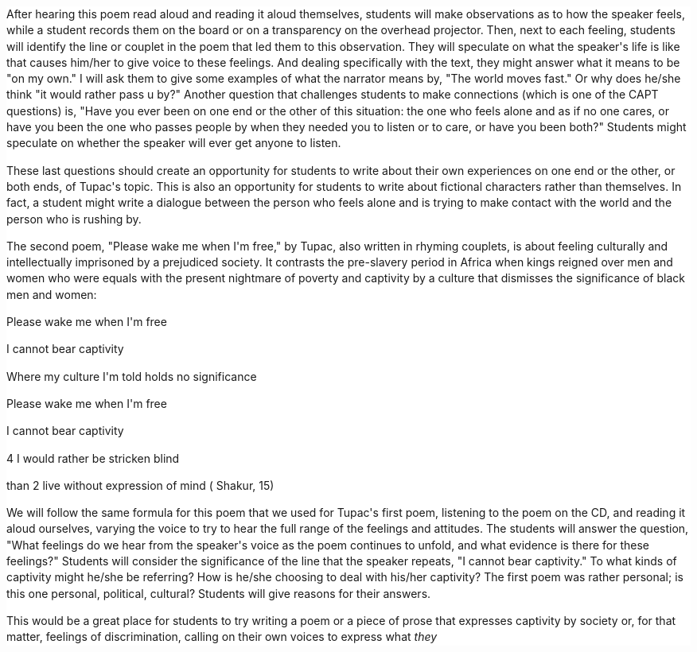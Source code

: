  </p>
<p>
  After hearing this poem read aloud and reading it aloud themselves, students will make observations as to how the speaker feels, while a student records them on the board or on a transparency on the overhead projector. Then, next to each feeling, students will identify the line or couplet in the poem that led them to this observation. They will speculate on what the speaker's life is like that causes him/her to give voice to these feelings. And dealing specifically with the text, they might answer what it means to be "on my own." I will ask them to give some examples of what the narrator means by, "The world moves fast." Or why does he/she think "it would rather pass u by?" Another question that challenges students to make connections (which is one of the CAPT questions) is, "Have you ever been on one end or the other of this situation: the one who feels alone and as if no one cares, or have you been the one who passes people by when they needed you to listen or to care, or have you been both?" Students might speculate on whether the speaker will ever get anyone to listen.
 </p>
<p>
  These last questions should create an opportunity for students to write about their own experiences on one end or the other, or both ends, of Tupac's topic. This is also an opportunity for students to write about fictional characters rather than themselves. In fact, a student might write a dialogue between the person who feels alone and is trying to make contact with the world and the person who is rushing by.
 </p>
<p>
  The second poem, "Please wake me when I'm free," by Tupac, also written in rhyming couplets, is about feeling culturally and intellectually imprisoned by a prejudiced society. It contrasts the pre-slavery period in Africa when kings reigned over men and women who were equals with the present nightmare of poverty and captivity by a culture that dismisses the significance of black men and women:
 </p>
<p>
  Please wake me when I'm free
 </p>
 <p>
  I cannot bear captivity
 </p>
 <p>
  Where my culture I'm told holds no significance
 </p>
<p>
  Please wake me when I'm free
 </p>
 <p>
  I cannot bear captivity
 </p>
 <p>
  4 I would rather be stricken blind
 </p>
 <p>
  than 2 live without expression of mind ( Shakur, 15)
 </p>
<p>
  We will follow the same formula for this poem that we used for Tupac's first poem, listening to the poem on the CD, and reading it aloud ourselves, varying the voice to try to hear the full range of the feelings and attitudes. The students will answer the question, "What feelings do we hear from the speaker's voice as the poem continues to unfold, and what evidence is there for these feelings?" Students will consider the significance of the line that the speaker repeats, "I cannot bear captivity." To what kinds of captivity might he/she be referring? How is he/she choosing to deal with his/her captivity? The first poem was rather personal; is this one personal, political, cultural? Students will give reasons for their answers.
 </p>
<p>
  This would be a great place for students to try writing a poem or a piece of prose that expresses captivity by society or, for that matter, feelings of discrimination, calling on their own voices to express what
  <i>
   they